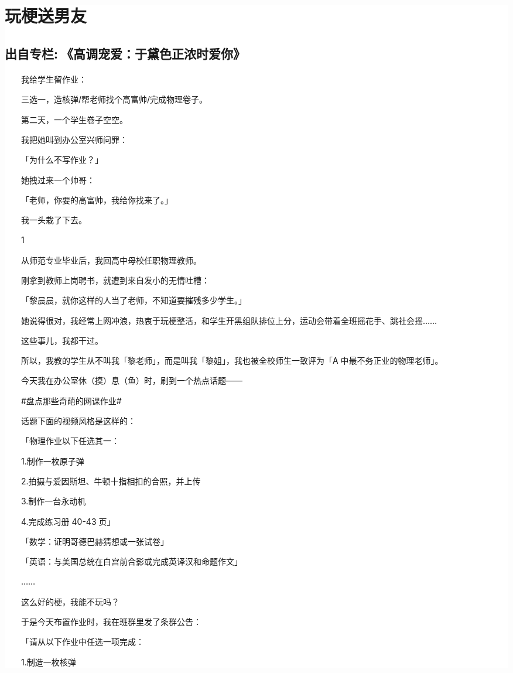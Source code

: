 # 玩梗送男友  
## 出自专栏: 《高调宠爱：于黛色正浓时爱你》  
&emsp;&emsp;我给学生留作业：  
  
&emsp;&emsp;三选一，造核弹/帮老师找个高富帅/完成物理卷子。  
  
&emsp;&emsp;第二天，一个学生卷子空空。  
  
&emsp;&emsp;我把她叫到办公室兴师问罪：  
  
&emsp;&emsp;「为什么不写作业？」  
  
&emsp;&emsp;她拽过来一个帅哥：  
  
&emsp;&emsp;「老师，你要的高富帅，我给你找来了。」  
  
&emsp;&emsp;我一头栽了下去。  
  
&emsp;&emsp;1  
  
&emsp;&emsp;从师范专业毕业后，我回高中母校任职物理教师。  
  
&emsp;&emsp;刚拿到教师上岗聘书，就遭到来自发小的无情吐槽：  
  
&emsp;&emsp;「黎晨晨，就你这样的人当了老师，不知道要摧残多少学生。」  
  
&emsp;&emsp;她说得很对，我经常上网冲浪，热衷于玩梗整活，和学生开黑组队排位上分，运动会带着全班摇花手、跳社会摇……  
  
&emsp;&emsp;这些事儿，我都干过。  
  
&emsp;&emsp;所以，我教的学生从不叫我「黎老师」，而是叫我「黎姐」，我也被全校师生一致评为「A 中最不务正业的物理老师」。  
  
&emsp;&emsp;今天我在办公室休（摸）息（鱼）时，刷到一个热点话题——  
  
&emsp;&emsp;#盘点那些奇葩的网课作业#  
  
&emsp;&emsp;话题下面的视频风格是这样的：  
  
&emsp;&emsp;「物理作业以下任选其一：  
  
&emsp;&emsp;1.制作一枚原子弹  
  
&emsp;&emsp;2.拍摄与爱因斯坦、牛顿十指相扣的合照，并上传  
  
&emsp;&emsp;3.制作一台永动机  
  
&emsp;&emsp;4.完成练习册 40-43 页」  
  
&emsp;&emsp;「数学：证明哥德巴赫猜想或一张试卷」  
  
&emsp;&emsp;「英语：与美国总统在白宫前合影或完成英译汉和命题作文」  
  
&emsp;&emsp;……  
  
&emsp;&emsp;这么好的梗，我能不玩吗？  
  
&emsp;&emsp;于是今天布置作业时，我在班群里发了条群公告：  
  
&emsp;&emsp;「请从以下作业中任选一项完成：  
  
&emsp;&emsp;1.制造一枚核弹  
  